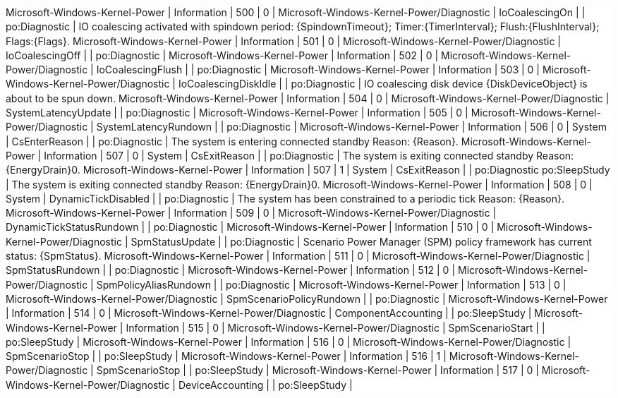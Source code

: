 Microsoft-Windows-Kernel-Power  |  Information  |  500       |  0        |  Microsoft-Windows-Kernel-Power/Diagnostic          |  IoCoalescingOn                       |              |  po:Diagnostic                      |  IO coalescing activated with spindown period: {SpindownTimeout}; Timer:{TimerInterval}; Flush:{FlushInterval}; Flags:{Flags}.
Microsoft-Windows-Kernel-Power  |  Information  |  501       |  0        |  Microsoft-Windows-Kernel-Power/Diagnostic          |  IoCoalescingOff                      |              |  po:Diagnostic                      |
Microsoft-Windows-Kernel-Power  |  Information  |  502       |  0        |  Microsoft-Windows-Kernel-Power/Diagnostic          |  IoCoalescingFlush                    |              |  po:Diagnostic                      |
Microsoft-Windows-Kernel-Power  |  Information  |  503       |  0        |  Microsoft-Windows-Kernel-Power/Diagnostic          |  IoCoalescingDiskIdle                 |              |  po:Diagnostic                      |  IO coalescing disk device {DiskDeviceObject} is about to be spun down.
Microsoft-Windows-Kernel-Power  |  Information  |  504       |  0        |  Microsoft-Windows-Kernel-Power/Diagnostic          |  SystemLatencyUpdate                  |              |  po:Diagnostic                      |
Microsoft-Windows-Kernel-Power  |  Information  |  505       |  0        |  Microsoft-Windows-Kernel-Power/Diagnostic          |  SystemLatencyRundown                 |              |  po:Diagnostic                      |
Microsoft-Windows-Kernel-Power  |  Information  |  506       |  0        |  System                                             |  CsEnterReason                        |              |  po:Diagnostic                      |  The system is entering connected standby Reason: {Reason}.
Microsoft-Windows-Kernel-Power  |  Information  |  507       |  0        |  System                                             |  CsExitReason                         |              |  po:Diagnostic                      |  The system is exiting connected standby Reason: {EnergyDrain}0.
Microsoft-Windows-Kernel-Power  |  Information  |  507       |  1        |  System                                             |  CsExitReason                         |              |  po:Diagnostic po:SleepStudy        |  The system is exiting connected standby Reason: {EnergyDrain}0.
Microsoft-Windows-Kernel-Power  |  Information  |  508       |  0        |  System                                             |  DynamicTickDisabled                  |              |  po:Diagnostic                      |  The system has been constrained to a periodic tick Reason: {Reason}.
Microsoft-Windows-Kernel-Power  |  Information  |  509       |  0        |  Microsoft-Windows-Kernel-Power/Diagnostic          |  DynamicTickStatusRundown             |              |  po:Diagnostic                      |
Microsoft-Windows-Kernel-Power  |  Information  |  510       |  0        |  Microsoft-Windows-Kernel-Power/Diagnostic          |  SpmStatusUpdate                      |              |  po:Diagnostic                      |  Scenario Power Manager (SPM) policy framework has current status: {SpmStatus}.
Microsoft-Windows-Kernel-Power  |  Information  |  511       |  0        |  Microsoft-Windows-Kernel-Power/Diagnostic          |  SpmStatusRundown                     |              |  po:Diagnostic                      |
Microsoft-Windows-Kernel-Power  |  Information  |  512       |  0        |  Microsoft-Windows-Kernel-Power/Diagnostic          |  SpmPolicyAliasRundown                |              |  po:Diagnostic                      |
Microsoft-Windows-Kernel-Power  |  Information  |  513       |  0        |  Microsoft-Windows-Kernel-Power/Diagnostic          |  SpmScenarioPolicyRundown             |              |  po:Diagnostic                      |
Microsoft-Windows-Kernel-Power  |  Information  |  514       |  0        |  Microsoft-Windows-Kernel-Power/Diagnostic          |  ComponentAccounting                  |              |  po:SleepStudy                      |
Microsoft-Windows-Kernel-Power  |  Information  |  515       |  0        |  Microsoft-Windows-Kernel-Power/Diagnostic          |  SpmScenarioStart                     |              |  po:SleepStudy                      |
Microsoft-Windows-Kernel-Power  |  Information  |  516       |  0        |  Microsoft-Windows-Kernel-Power/Diagnostic          |  SpmScenarioStop                      |              |  po:SleepStudy                      |
Microsoft-Windows-Kernel-Power  |  Information  |  516       |  1        |  Microsoft-Windows-Kernel-Power/Diagnostic          |  SpmScenarioStop                      |              |  po:SleepStudy                      |
Microsoft-Windows-Kernel-Power  |  Information  |  517       |  0        |  Microsoft-Windows-Kernel-Power/Diagnostic          |  DeviceAccounting                     |              |  po:SleepStudy                      |